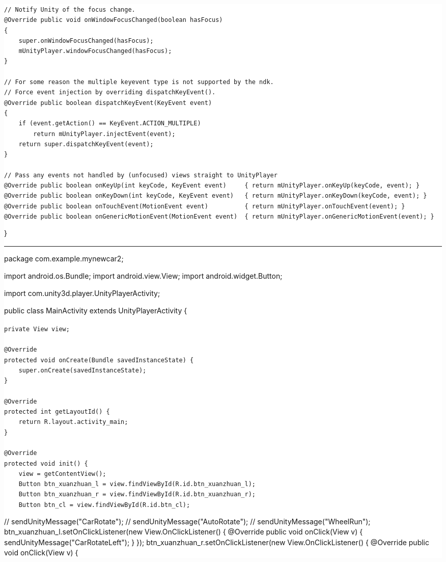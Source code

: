     // Notify Unity of the focus change.
    @Override public void onWindowFocusChanged(boolean hasFocus)
    {
        super.onWindowFocusChanged(hasFocus);
        mUnityPlayer.windowFocusChanged(hasFocus);
    }

    // For some reason the multiple keyevent type is not supported by the ndk.
    // Force event injection by overriding dispatchKeyEvent().
    @Override public boolean dispatchKeyEvent(KeyEvent event)
    {
        if (event.getAction() == KeyEvent.ACTION_MULTIPLE)
            return mUnityPlayer.injectEvent(event);
        return super.dispatchKeyEvent(event);
    }

    // Pass any events not handled by (unfocused) views straight to UnityPlayer
    @Override public boolean onKeyUp(int keyCode, KeyEvent event)     { return mUnityPlayer.onKeyUp(keyCode, event); }
    @Override public boolean onKeyDown(int keyCode, KeyEvent event)   { return mUnityPlayer.onKeyDown(keyCode, event); }
    @Override public boolean onTouchEvent(MotionEvent event)          { return mUnityPlayer.onTouchEvent(event); }
    @Override public boolean onGenericMotionEvent(MotionEvent event)  { return mUnityPlayer.onGenericMotionEvent(event); }
}
__________________________________________________________________________________________________________________________________
package com.example.mynewcar2;


import android.os.Bundle;
import android.view.View;
import android.widget.Button;

import com.unity3d.player.UnityPlayerActivity;

public class MainActivity extends UnityPlayerActivity {

    private View view;

    @Override
    protected void onCreate(Bundle savedInstanceState) {
        super.onCreate(savedInstanceState);
    }

    @Override
    protected int getLayoutId() {
        return R.layout.activity_main;
    }

    @Override
    protected void init() {
        view = getContentView();
        Button btn_xuanzhuan_l = view.findViewById(R.id.btn_xuanzhuan_l);
        Button btn_xuanzhuan_r = view.findViewById(R.id.btn_xuanzhuan_r);
        Button btn_cl = view.findViewById(R.id.btn_cl);
//        sendUnityMessage("CarRotate");
//        sendUnityMessage("AutoRotate");
//        sendUnityMessage("WheelRun");
        btn_xuanzhuan_l.setOnClickListener(new View.OnClickListener() {
            @Override
            public void onClick(View v) {
                sendUnityMessage("CarRotateLeft");
            }
        });
        btn_xuanzhuan_r.setOnClickListener(new View.OnClickListener() {
            @Override
            public void onClick(View v) {